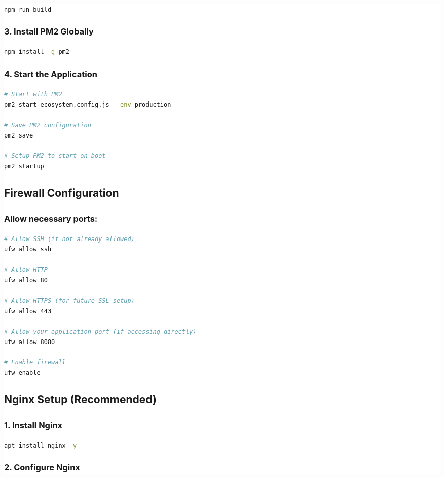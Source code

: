 ```bash
npm run build
```

### 3. Install PM2 Globally

```bash
npm install -g pm2
```

### 4. Start the Application

```bash
# Start with PM2
pm2 start ecosystem.config.js --env production

# Save PM2 configuration
pm2 save

# Setup PM2 to start on boot
pm2 startup
```

## Firewall Configuration

### Allow necessary ports:

```bash
# Allow SSH (if not already allowed)
ufw allow ssh

# Allow HTTP
ufw allow 80

# Allow HTTPS (for future SSL setup)
ufw allow 443

# Allow your application port (if accessing directly)
ufw allow 8080

# Enable firewall
ufw enable
```

## Nginx Setup (Recommended)

### 1. Install Nginx

```bash
apt install nginx -y
```

### 2. Configure Nginx
